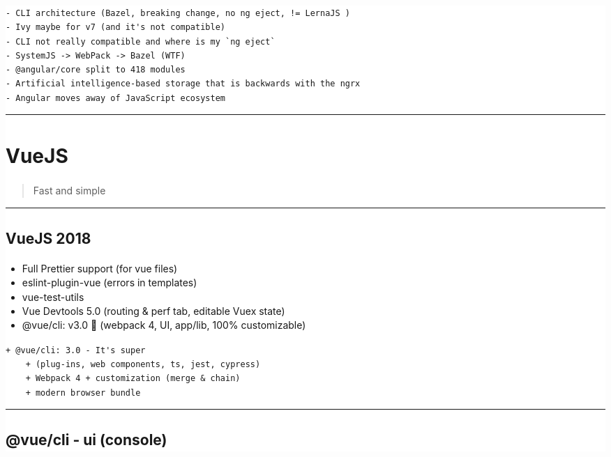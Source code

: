 ```notes
- CLI architecture (Bazel, breaking change, no ng eject, != LernaJS )
- Ivy maybe for v7 (and it's not compatible)
- CLI not really compatible and where is my `ng eject`
- SystemJS -> WebPack -> Bazel (WTF)
- @angular/core split to 418 modules
- Artificial intelligence-based storage that is backwards with the ngrx
- Angular moves away of JavaScript ecosystem
```

---

# VueJS

<blockquote>Fast and simple</blockquote>

---

## VueJS 2018

- Full Prettier support (for vue files)
- eslint-plugin-vue (errors in templates)
- vue-test-utils
- Vue Devtools 5.0 (routing & perf tab, editable Vuex state)
- @vue/cli: v3.0 👏 (webpack 4, UI, app/lib, 100% customizable)

```notes
+ @vue/cli: 3.0 - It's super
    + (plug-ins, web components, ts, jest, cypress)
    + Webpack 4 + customization (merge & chain)
    + modern browser bundle
```

---

## @vue/cli - ui (console)
